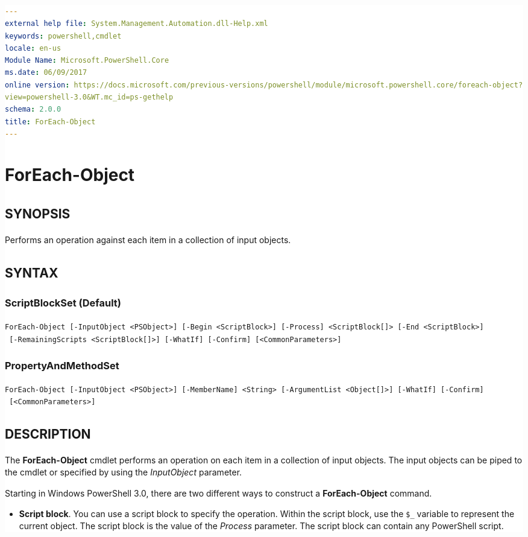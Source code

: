 ```yaml
---
external help file: System.Management.Automation.dll-Help.xml
keywords: powershell,cmdlet
locale: en-us
Module Name: Microsoft.PowerShell.Core
ms.date: 06/09/2017
online version: https://docs.microsoft.com/previous-versions/powershell/module/microsoft.powershell.core/foreach-object?view=powershell-3.0&WT.mc_id=ps-gethelp
schema: 2.0.0
title: ForEach-Object
---
```

# ForEach-Object

## SYNOPSIS
Performs an operation against each item in a collection of input objects.

## SYNTAX

### ScriptBlockSet (Default)

```
ForEach-Object [-InputObject <PSObject>] [-Begin <ScriptBlock>] [-Process] <ScriptBlock[]> [-End <ScriptBlock>]
 [-RemainingScripts <ScriptBlock[]>] [-WhatIf] [-Confirm] [<CommonParameters>]
```

### PropertyAndMethodSet

```
ForEach-Object [-InputObject <PSObject>] [-MemberName] <String> [-ArgumentList <Object[]>] [-WhatIf] [-Confirm]
 [<CommonParameters>]
```

## DESCRIPTION

The **ForEach-Object** cmdlet performs an operation on each item in a collection of input objects.
The input objects can be piped to the cmdlet or specified by using the *InputObject* parameter.

Starting in Windows PowerShell 3.0, there are two different ways to construct a **ForEach-Object** command.

- **Script block**.
  You can use a script block to specify the operation.
  Within the script block, use the `$_` variable to represent the current object.
  The script block is the value of the *Process* parameter.
  The script block can contain any PowerShell script.
